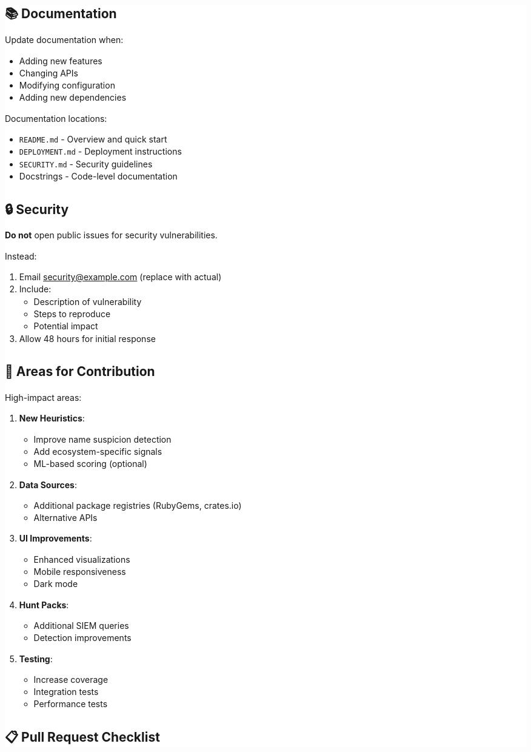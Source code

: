 ## 📚 Documentation

Update documentation when:
- Adding new features
- Changing APIs
- Modifying configuration
- Adding new dependencies

Documentation locations:
- `README.md` - Overview and quick start
- `DEPLOYMENT.md` - Deployment instructions
- `SECURITY.md` - Security guidelines
- Docstrings - Code-level documentation

## 🔒 Security

**Do not** open public issues for security vulnerabilities.

Instead:
1. Email security@example.com (replace with actual)
2. Include:
   - Description of vulnerability
   - Steps to reproduce
   - Potential impact
3. Allow 48 hours for initial response

## 🎯 Areas for Contribution

High-impact areas:

1. **New Heuristics**:
   - Improve name suspicion detection
   - Add ecosystem-specific signals
   - ML-based scoring (optional)

2. **Data Sources**:
   - Additional package registries (RubyGems, crates.io)
   - Alternative APIs

3. **UI Improvements**:
   - Enhanced visualizations
   - Mobile responsiveness
   - Dark mode

4. **Hunt Packs**:
   - Additional SIEM queries
   - Detection improvements

5. **Testing**:
   - Increase coverage
   - Integration tests
   - Performance tests

## 📋 Pull Request Checklist
